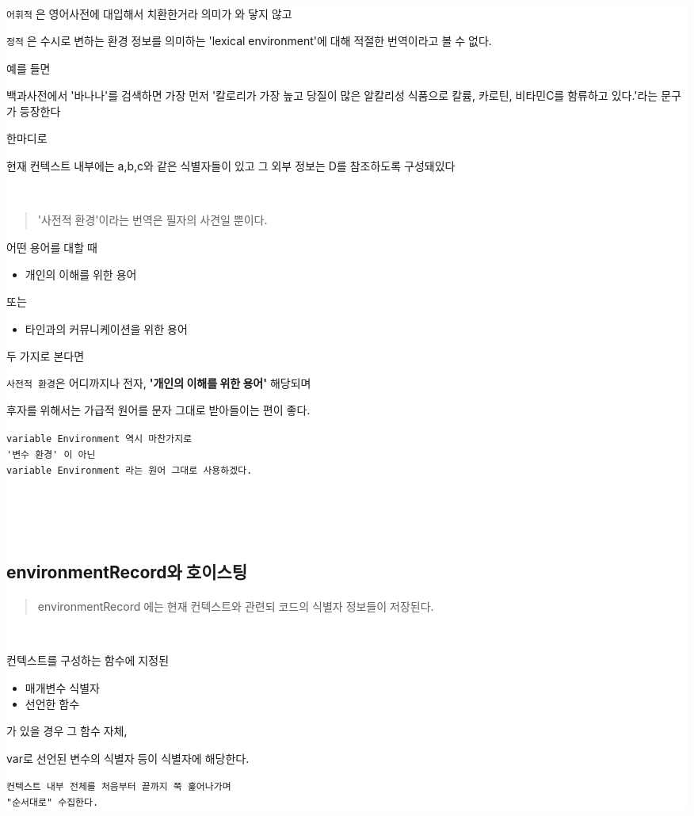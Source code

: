 <p>

`어휘적` 은 영어사전에 대입해서 치환한거라 의미가 와 닿지 않고</p>

<p>

`정적` 은 수시로 변하는 환경 정보를 의미하는 'lexical environment'에 대해 적절한 번역이라고 볼 수 없다.</p>

<p>예를 들면</p>
<p>백과사전에서 '바나나'를 검색하면 가장 먼저 '칼로리가 가장 높고 당질이 많은 알칼리성 식품으로 칼륨, 카로틴, 비타민C를 함류하고 있다.'라는 문구가 등장한다 </p>
<p>한마디로</p>
<p>현재 컨텍스트 내부에는 a,b,c와 같은 식별자들이 있고 그 외부 정보는 D를 참조하도록 구성돼있다</p>

<br>

> '사전적 환경'이라는 번역은 필자의 사견일 뿐이다.

<p>어떤 용어를 대할 때</p>

- 개인의 이해를 위한 용어

또는

- 타인과의 커뮤니케이션을 위한 용어

<p>두 가지로 본다면</p>
<p>

`사전적 환경`은 어디까지나 전자, **'개인의 이해를 위한 용어'** 해당되며</p>

<p>후자를 위해서는 가급적 원어를 문자 그대로 받아들이는 편이 좋다.</p>

```
variable Environment 역시 마찬가지로
'변수 환경' 이 아닌
variable Environment 라는 원어 그대로 사용하겠다.
```

<br>
<br>
<br>

## environmentRecord와 호이스팅

> environmentRecord 에는 현재 컨텍스트와 관련되 코드의 식별자 정보들이 저장된다.

<br>

<p>컨텍스트를 구성하는 함수에 지정된</p>

- 매개변수 식별자
- 선언한 함수

<p> 가 있을 경우 그 함수 자체,</p>
<p>var로 선언된 변수의 식별자 등이 식별자에 해당한다.</p>

```
컨텍스트 내부 전체를 처음부터 끝까지 쭉 훑어나가며
"순서대로" 수집한다.
```
